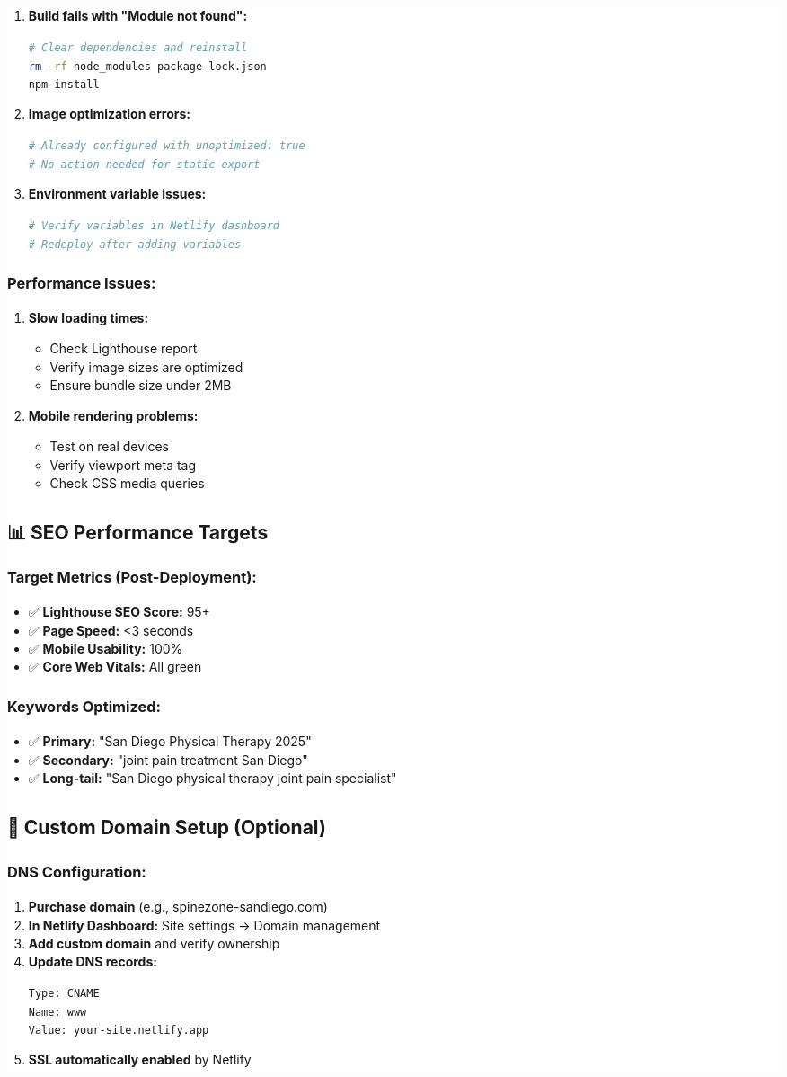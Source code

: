 1. **Build fails with "Module not found":**
   ```bash
   # Clear dependencies and reinstall
   rm -rf node_modules package-lock.json
   npm install
   ```

2. **Image optimization errors:**
   ```bash
   # Already configured with unoptimized: true
   # No action needed for static export
   ```

3. **Environment variable issues:**
   ```bash
   # Verify variables in Netlify dashboard
   # Redeploy after adding variables
   ```

### Performance Issues:
1. **Slow loading times:**
   - Check Lighthouse report
   - Verify image sizes are optimized
   - Ensure bundle size under 2MB

2. **Mobile rendering problems:**
   - Test on real devices
   - Verify viewport meta tag
   - Check CSS media queries

## 📊 SEO Performance Targets

### Target Metrics (Post-Deployment):
- ✅ **Lighthouse SEO Score:** 95+
- ✅ **Page Speed:** <3 seconds
- ✅ **Mobile Usability:** 100%
- ✅ **Core Web Vitals:** All green

### Keywords Optimized:
- ✅ **Primary:** "San Diego Physical Therapy 2025"
- ✅ **Secondary:** "joint pain treatment San Diego"
- ✅ **Long-tail:** "San Diego physical therapy joint pain specialist"

## 🎯 Custom Domain Setup (Optional)

### DNS Configuration:
1. **Purchase domain** (e.g., spinezone-sandiego.com)
2. **In Netlify Dashboard:** Site settings → Domain management
3. **Add custom domain** and verify ownership
4. **Update DNS records:**
   ```
   Type: CNAME
   Name: www
   Value: your-site.netlify.app
   ```
5. **SSL automatically enabled** by Netlify
